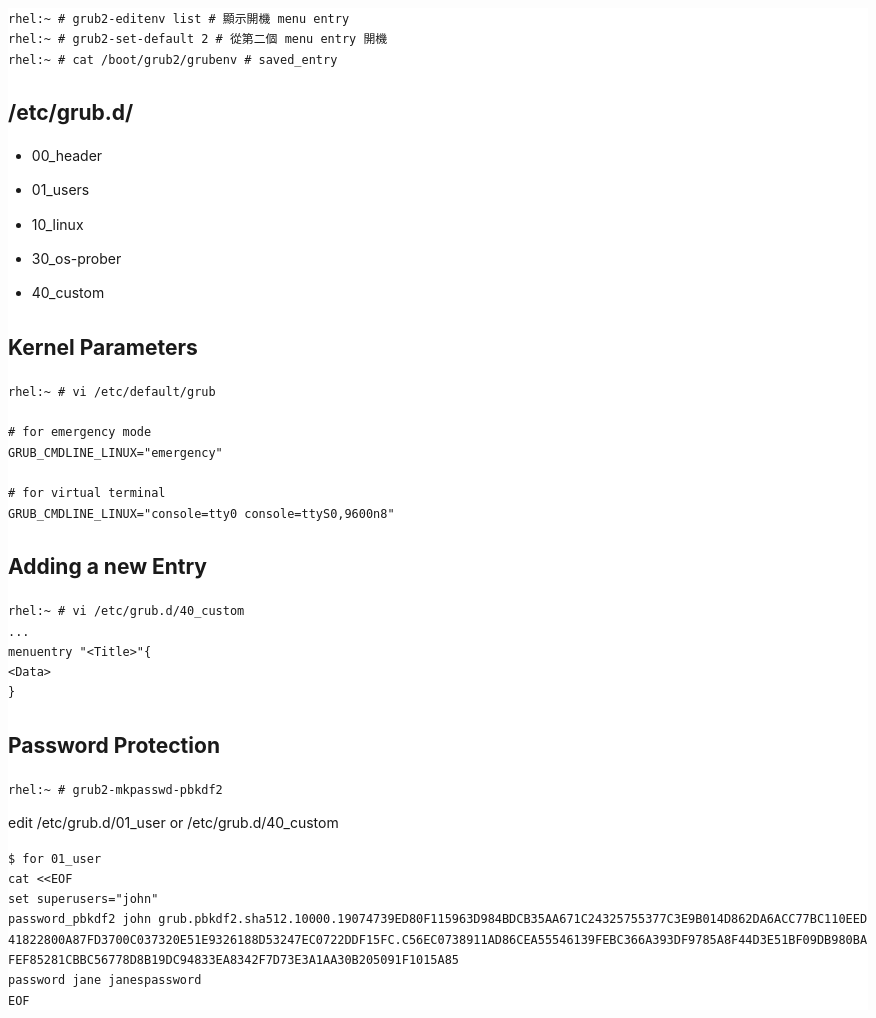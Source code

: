 	rhel:~ # grub2-editenv list # 顯示開機 menu entry
	rhel:~ # grub2-set-default 2 # 從第二個 menu entry 開機
	rhel:~ # cat /boot/grub2/grubenv # saved_entry

## /etc/grub.d/ ##

* 00_header

* 01_users

* 10_linux

* 30_os-prober

* 40_custom


## Kernel Parameters ##

	rhel:~ # vi /etc/default/grub

	# for emergency mode
	GRUB_CMDLINE_LINUX="emergency"

	# for virtual terminal
	GRUB_CMDLINE_LINUX="console=tty0 console=ttyS0,9600n8"

## Adding a new Entry ##

	rhel:~ # vi /etc/grub.d/40_custom
	...
	menuentry "<Title>"{
	<Data>
	}


## Password Protection ##

	rhel:~ # grub2-mkpasswd-pbkdf2

edit /etc/grub.d/01_user or /etc/grub.d/40_custom 

	$ for 01_user
	cat <<EOF
	set superusers="john"
	password_pbkdf2 john grub.pbkdf2.sha512.10000.19074739ED80F115963D984BDCB35AA671C24325755377C3E9B014D862DA6ACC77BC110EED41822800A87FD3700C037320E51E9326188D53247EC0722DDF15FC.C56EC0738911AD86CEA55546139FEBC366A393DF9785A8F44D3E51BF09DB980BAFEF85281CBBC56778D8B19DC94833EA8342F7D73E3A1AA30B205091F1015A85
	password jane janespassword
	EOF
